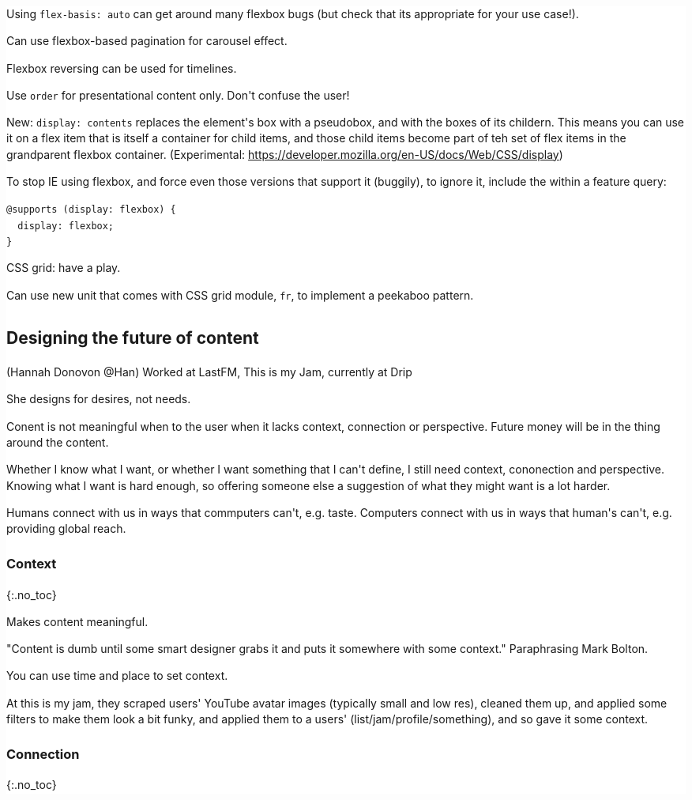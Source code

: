 Using `flex-basis: auto` can get around many flexbox bugs (but check that its appropriate for your use case!).

Can use flexbox-based pagination for carousel effect.

Flexbox reversing can be used for timelines.

Use `order` for presentational content only. Don't confuse the user!

New: `display: contents` replaces the element's box with a pseudobox, and with the boxes of its childern. This means you can use it on a flex item that is itself a container for child items, and those child items become part of teh set of flex items in the grandparent flexbox container. (Experimental: https://developer.mozilla.org/en-US/docs/Web/CSS/display)

To stop IE using flexbox, and force even those versions that support it (buggily), to ignore it, include the within a feature query:

```
@supports (display: flexbox) {
  display: flexbox;
}
```

CSS grid: have a play.

Can use new unit that comes with CSS grid module, `fr`, to implement a peekaboo pattern.

## Designing the future of content
(Hannah Donovon @Han)
Worked at LastFM, This is my Jam, currently at Drip

She designs for desires, not needs.

Conent is not meaningful when to the user when it lacks context, connection or perspective. Future money will be in the thing around the content.

Whether I know what I want, or whether I want something that I can't define, I still need context, cononection and perspective. Knowing what I want is hard enough, so offering someone else a suggestion of  what they might want is a lot harder.

Humans connect with us in ways that commputers can't, e.g. taste.
Computers connect with us in ways that human's can't, e.g. providing global reach.

### Context
{:.no_toc}

Makes content meaningful.

"Content is dumb until some smart designer grabs it and puts it somewhere with some context." Paraphrasing Mark Bolton.

You can use time and place to set context.

At this is my jam, they scraped users' YouTube avatar images (typically small and low res), cleaned them up, and applied some filters to make them look a bit funky, and applied them to a users' (list/jam/profile/something), and so gave it some context.

### Connection
{:.no_toc}
